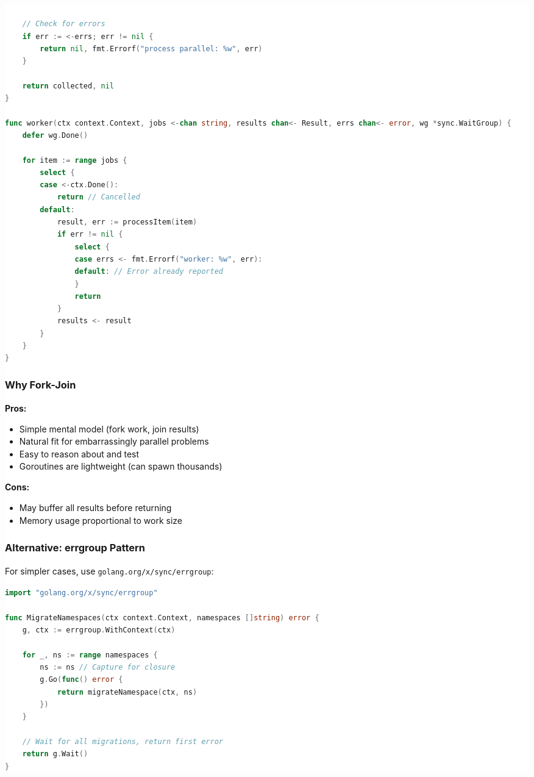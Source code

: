 ```go

    // Check for errors
    if err := <-errs; err != nil {
        return nil, fmt.Errorf("process parallel: %w", err)
    }

    return collected, nil
}

func worker(ctx context.Context, jobs <-chan string, results chan<- Result, errs chan<- error, wg *sync.WaitGroup) {
    defer wg.Done()

    for item := range jobs {
        select {
        case <-ctx.Done():
            return // Cancelled
        default:
            result, err := processItem(item)
            if err != nil {
                select {
                case errs <- fmt.Errorf("worker: %w", err):
                default: // Error already reported
                }
                return
            }
            results <- result
        }
    }
}
```

### Why Fork-Join

**Pros:**
- Simple mental model (fork work, join results)
- Natural fit for embarrassingly parallel problems
- Easy to reason about and test
- Goroutines are lightweight (can spawn thousands)

**Cons:**
- May buffer all results before returning
- Memory usage proportional to work size

### Alternative: errgroup Pattern

For simpler cases, use `golang.org/x/sync/errgroup`:

```go
import "golang.org/x/sync/errgroup"

func MigrateNamespaces(ctx context.Context, namespaces []string) error {
    g, ctx := errgroup.WithContext(ctx)

    for _, ns := range namespaces {
        ns := ns // Capture for closure
        g.Go(func() error {
            return migrateNamespace(ctx, ns)
        })
    }

    // Wait for all migrations, return first error
    return g.Wait()
}
```